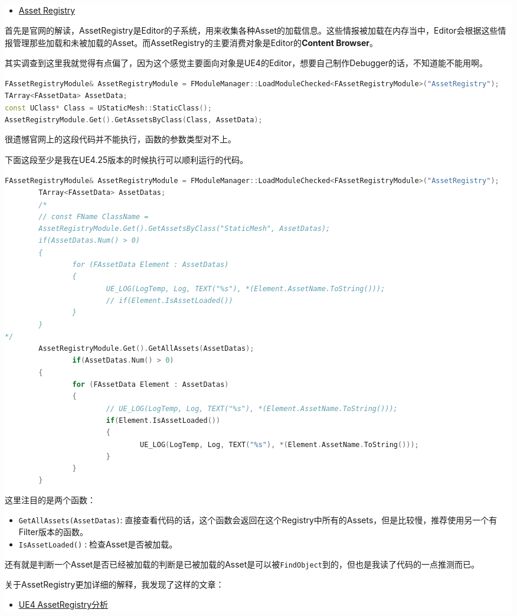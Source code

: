 - [Asset Registry](https://docs.unrealengine.com/en-US/Programming/Assets/Registry/index.html)

首先是官网的解读，AssetRegistry是Editor的子系统，用来收集各种Asset的加载信息。这些情报被加载在内存当中，Editor会根据这些情报管理那些加载和未被加载的Asset。而AssetRegistry的主要消费对象是Editor的**Content Browser**。

其实调查到这里我就觉得有点偏了，因为这个感觉主要面向对象是UE4的Editor，想要自己制作Debugger的话，不知道能不能用啊。

```c++
FAssetRegistryModule& AssetRegistryModule = FModuleManager::LoadModuleChecked<FAssetRegistryModule>("AssetRegistry");
TArray<FAssetData> AssetData;
const UClass* Class = UStaticMesh::StaticClass();
AssetRegistryModule.Get().GetAssetsByClass(Class, AssetData);
```
很遗憾官网上的这段代码并不能执行，函数的参数类型对不上。


下面这段至少是我在UE4.25版本的时候执行可以顺利运行的代码。
```c++
FAssetRegistryModule& AssetRegistryModule = FModuleManager::LoadModuleChecked<FAssetRegistryModule>("AssetRegistry");
        TArray<FAssetData> AssetDatas;
        /*
        // const FName ClassName =
        AssetRegistryModule.Get().GetAssetsByClass("StaticMesh", AssetDatas);
        if(AssetDatas.Num() > 0)
        {
                for (FAssetData Element : AssetDatas)
                {
                        UE_LOG(LogTemp, Log, TEXT("%s"), *(Element.AssetName.ToString()));
                        // if(Element.IsAssetLoaded())
                }
        }
*/
        AssetRegistryModule.Get().GetAllAssets(AssetDatas);
                if(AssetDatas.Num() > 0)
        {
                for (FAssetData Element : AssetDatas)
                {
                        // UE_LOG(LogTemp, Log, TEXT("%s"), *(Element.AssetName.ToString()));
                        if(Element.IsAssetLoaded())
                        {
                                UE_LOG(LogTemp, Log, TEXT("%s"), *(Element.AssetName.ToString()));
                        }
                }
        }
```

这里注目的是两个函数：
- `GetAllAssets(AssetDatas)`: 直接查看代码的话，这个函数会返回在这个Registry中所有的Assets，但是比较慢，推荐使用另一个有Filter版本的函数。
- `IsAssetLoaded()` : 检查Asset是否被加载。

还有就是判断一个Asset是否已经被加载的判断是已被加载的Asset是可以被`FindObject`到的，但也是我读了代码的一点推测而已。

关于AssetRegistry更加详细的解释，我发现了这样的文章：
- [UE4 AssetRegistry分析](https://zhuanlan.zhihu.com/p/76964514)

